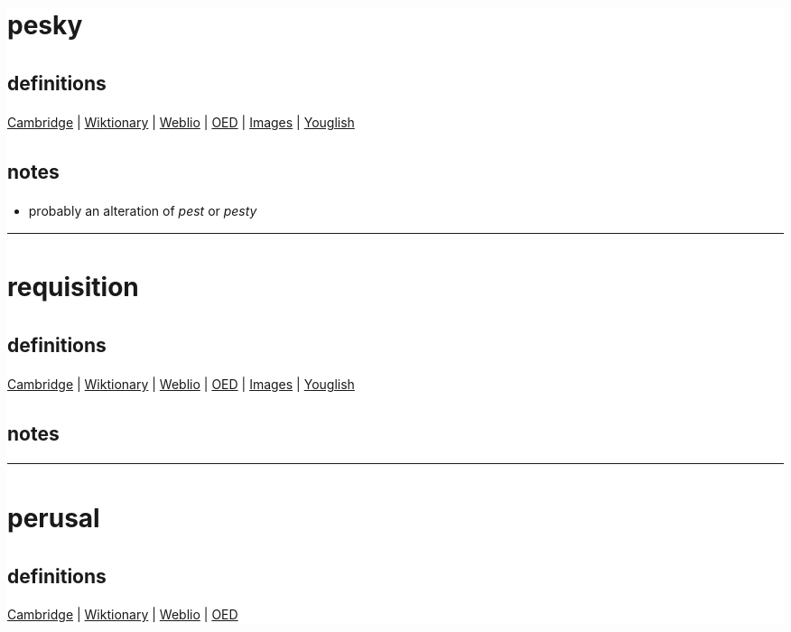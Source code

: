 
# pesky
## definitions
[Cambridge](https://dictionary.cambridge.org/us/dictionary/english/pesky)
|
[Wiktionary](https://en.wiktionary.org/wiki/pesky#English)
|
[Weblio](https://ejje.weblio.jp/content_find?query=pesky&searchType=exact)
|
[OED](https://www.oed.com/search?q=pesky)
|
[Images](https://www.google.com/search?tbm=isch&q=pesky)
|
[Youglish](https://youglish.com/pronounce/pesky/english/us)

## notes
- probably an alteration of *pest* or *pesty*

---

# requisition
## definitions
[Cambridge](https://dictionary.cambridge.org/us/dictionary/english/requisition)
|
[Wiktionary](https://en.wiktionary.org/wiki/requisition#English)
|
[Weblio](https://ejje.weblio.jp/content_find?query=requisition&searchType=exact)
|
[OED](https://www.oed.com/search?q=requisition)
|
[Images](https://www.google.com/search?tbm=isch&q=requisition)
|
[Youglish](https://youglish.com/pronounce/requisition/english/us)

## notes

---

# perusal
## definitions
[Cambridge](https://dictionary.cambridge.org/us/dictionary/english/perusal)
|
[Wiktionary](https://en.wiktionary.org/wiki/perusal#English)
|
[Weblio](https://ejje.weblio.jp/content_find?query=perusal&searchType=exact)
|
[OED](https://www.oed.com/search?q=perusal)